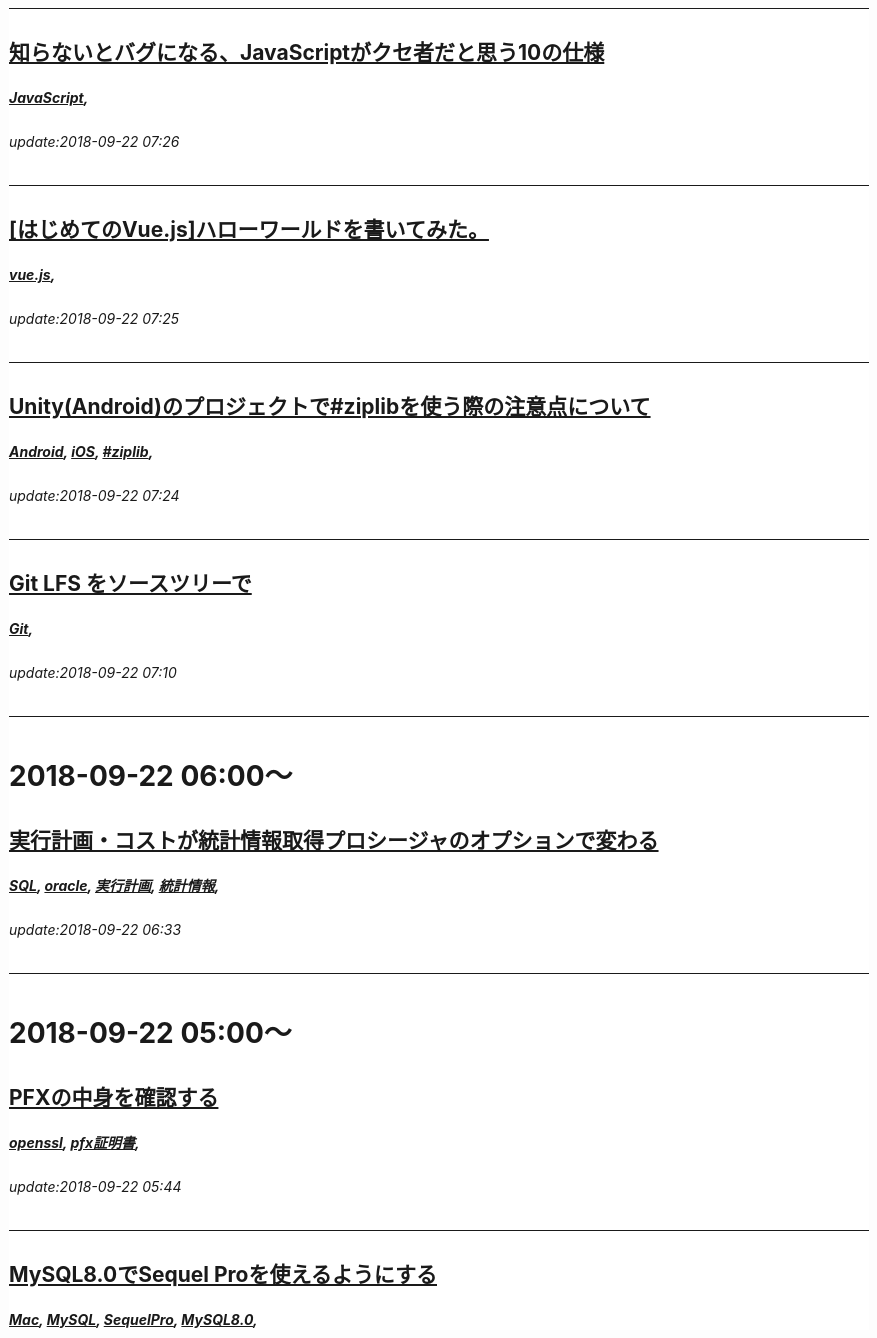 
---
## [知らないとバグになる、JavaScriptがクセ者だと思う10の仕様](https://qiita.com/esikm/items/c632480a3c85fa900152)
##### [JavaScript](https://qiita.com/tags/JavaScript), 
###### update:2018-09-22 07:26
---
## [[はじめてのVue.js]ハローワールドを書いてみた。](https://qiita.com/kenichiro-yamato/items/729916b67bc4b2c45052)
##### [vue.js](https://qiita.com/tags/vue.js), 
###### update:2018-09-22 07:25
---
## [Unity(Android)のプロジェクトで#ziplibを使う際の注意点について](https://qiita.com/sharp_6/items/845142a70660c1b120ba)
##### [Android](https://qiita.com/tags/Android), [iOS](https://qiita.com/tags/iOS), [#ziplib](https://qiita.com/tags/#ziplib), 
###### update:2018-09-22 07:24
---
## [Git LFS をソースツリーで](https://qiita.com/c-c-c-c/items/17213c99c9d3ae4a3f66)
##### [Git](https://qiita.com/tags/Git), 
###### update:2018-09-22 07:10
---




# 2018-09-22 06:00～
## [実行計画・コストが統計情報取得プロシージャのオプションで変わる](https://qiita.com/Nobu12/items/1e2c09f8f3c266091951)
##### [SQL](https://qiita.com/tags/SQL), [oracle](https://qiita.com/tags/oracle), [実行計画](https://qiita.com/tags/実行計画), [統計情報](https://qiita.com/tags/統計情報), 
###### update:2018-09-22 06:33
---




# 2018-09-22 05:00～
## [PFXの中身を確認する](https://qiita.com/takuyaWt/items/30d53f85ba5fd754f6b1)
##### [openssl](https://qiita.com/tags/openssl), [pfx証明書](https://qiita.com/tags/pfx証明書), 
###### update:2018-09-22 05:44
---
## [MySQL8.0でSequel Proを使えるようにする](https://qiita.com/KeisukeToyota/items/1c128729127feed7597f)
##### [Mac](https://qiita.com/tags/Mac), [MySQL](https://qiita.com/tags/MySQL), [SequelPro](https://qiita.com/tags/SequelPro), [MySQL8.0](https://qiita.com/tags/MySQL8.0), 